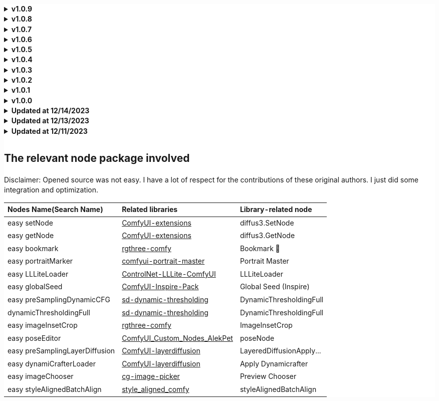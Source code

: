 
<details><summary><b>v1.0.9</b></summary></details>

<details><summary><b>v1.0.8</b></summary></details>

<details><summary><b>v1.0.7</b></summary></details>

<details><summary><b>v1.0.6</b></summary></details>

<details><summary><b>v1.0.5</b></summary></details>

<details><summary><b>v1.0.4</b></summary></details>

<details><summary><b>v1.0.3</b></summary></details>

<details><summary><b>v1.0.2</b></summary></details>

<details><summary><b>v1.0.1</b></summary></details>

<details><summary><b>v1.0.0</b></summary></details>

<details><summary><b>Updated at 12/14/2023</b></summary></details>

<details><summary><b>Updated at 12/13/2023</b></summary></details>

<details><summary><b>Updated at 12/11/2023</b></summary></details>

## The relevant node package involved

Disclaimer: Opened source was not easy. I have a lot of respect for the contributions of these original authors. I just did some integration and optimization.

| Nodes Name(Search Name)        | Related libraries                                                                        | Library-related node     |
|:-------------------------------|:----------------------------------------------------------------------------|:-------------------------|
| easy setNode                   | [ComfyUI-extensions](https://github.com/diffus3/ComfyUI-extensions) | diffus3.SetNode          |
| easy getNode                   | [ComfyUI-extensions](https://github.com/diffus3/ComfyUI-extensions) | diffus3.GetNode          |
| easy bookmark                  | [rgthree-comfy](https://github.com/rgthree/rgthree-comfy) | Bookmark 🔖              |
| easy portraitMarker            | [comfyui-portrait-master](https://github.com/florestefano1975/comfyui-portrait-master) | Portrait Master          |
| easy LLLiteLoader              | [ControlNet-LLLite-ComfyUI](https://github.com/kohya-ss/ControlNet-LLLite-ComfyUI) | LLLiteLoader             |
| easy globalSeed                | [ComfyUI-Inspire-Pack](https://github.com/ltdrdata/ComfyUI-Inspire-Pack) | Global Seed (Inspire)    | 
| easy preSamplingDynamicCFG     | [sd-dynamic-thresholding](https://github.com/mcmonkeyprojects/sd-dynamic-thresholding) | DynamicThresholdingFull  | 
| dynamicThresholdingFull        | [sd-dynamic-thresholding](https://github.com/mcmonkeyprojects/sd-dynamic-thresholding) | DynamicThresholdingFull  | 
| easy imageInsetCrop            | [rgthree-comfy](https://github.com/rgthree/rgthree-comfy) | ImageInsetCrop           | 
| easy poseEditor                | [ComfyUI_Custom_Nodes_AlekPet](https://github.com/AlekPet/ComfyUI_Custom_Nodes_AlekPet) | poseNode                 | 
| easy preSamplingLayerDiffusion | [ComfyUI-layerdiffusion](https://github.com/huchenlei/ComfyUI-layerdiffusion) | LayeredDiffusionApply... | 
| easy dynamiCrafterLoader       | [ComfyUI-layerdiffusion](https://github.com/ExponentialML/ComfyUI_Native_DynamiCrafter) | Apply Dynamicrafter    | 
| easy imageChooser              | [cg-image-picker](https://github.com/chrisgoringe/cg-image-picker) | Preview Chooser         | 
| easy styleAlignedBatchAlign              | [style_aligned_comfy](https://github.com/chrisgoringe/cg-image-picker) | styleAlignedBatchAlign       | 
